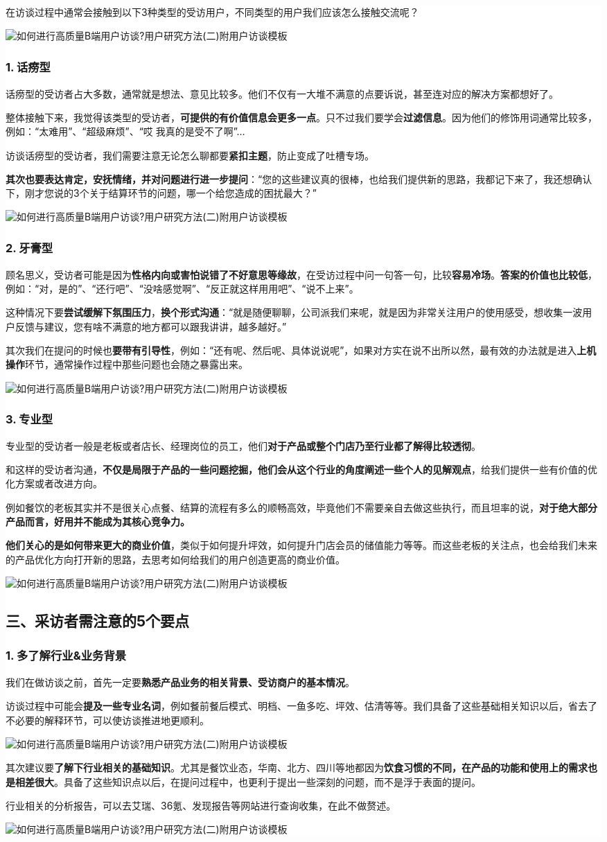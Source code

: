 在访谈过程中通常会接触到以下3种类型的受访用户，不同类型的用户我们应该怎么接触交流呢？

![如何进行高质量B端用户访谈?用户研究方法(二)附用户访谈模板](https://image.woshipm.com/wp-files/2022/12/7GJjVObb1bsxiTX0yjYu.png)

### 1\. 话痨型

话痨型的受访者占大多数，通常就是想法、意见比较多。他们不仅有一大堆不满意的点要诉说，甚至连对应的解决方案都想好了。

整体接触下来，我觉得该类型的受访者，**可提供的有价值信息会更多一点**。只不过我们要学会**过滤信息**。因为他们的修饰用词通常比较多，例如：“太难用”、“超级麻烦”、“哎 我真的是受不了啊”…

访谈话痨型的受访者，我们需要注意无论怎么聊都要**紧扣主题**，防止变成了吐槽专场。

**其次也要表达肯定，安抚情绪，并对问题进行进一步提问**：“您的这些建议真的很棒，也给我们提供新的思路，我都记下来了，我还想确认下，刚才您说的3个关于结算环节的问题，哪一个给您造成的困扰最大？”

![如何进行高质量B端用户访谈?用户研究方法(二)附用户访谈模板](https://image.woshipm.com/wp-files/2022/12/0LFIy1AlEA42nDgjeGFN.png)

### 2\. 牙膏型

顾名思义，受访者可能是因为**性格内向或害怕说错了不好意思等缘故**，在受访过程中问一句答一句，比较**容易冷场**。**答案的价值也比较低**，例如：“对，是的”、“还行吧”、“没啥感觉啊”、“反正就这样用用吧”、“说不上来”。

这种情况下要**尝试缓解下氛围压力**，**换个形式沟通**：“就是随便聊聊，公司派我们来呢，就是因为非常关注用户的使用感受，想收集一波用户反馈与建议，您有啥不满意的地方都可以跟我讲讲，越多越好。”

其次我们在提问的时候也**要带有引导性**，例如：“还有呢、然后呢、具体说说呢”，如果对方实在说不出所以然，最有效的办法就是进入**上机操作**环节，通常操作过程中那些问题也会随之暴露出来。

![如何进行高质量B端用户访谈?用户研究方法(二)附用户访谈模板](https://image.woshipm.com/wp-files/2022/12/KEJPr7RhzcsqEq0Ixgfq.png)

### 3\. 专业型

专业型的受访者一般是老板或者店长、经理岗位的员工，他们**对于产品或整个门店乃至行业都了解得比较透彻**。

和这样的受访者沟通，**不仅是局限于产品的一些问题挖掘，他们会从这个行业的角度阐述一些个人的见解观点**，给我们提供一些有价值的优化方案或者改进方向。

例如餐饮的老板其实并不是很关心点餐、结算的流程有多么的顺畅高效，毕竟他们不需要亲自去做这些执行，而且坦率的说，**对于绝大部分产品而言，好用并不能成为其核心竞争力。**

**他们关心的是如何带来更大的商业价值**，类似于如何提升坪效，如何提升门店会员的储值能力等等。而这些老板的关注点，也会给我们未来的产品优化方向打开新的思路，去思考如何给我们的用户创造更高的商业价值。

![如何进行高质量B端用户访谈?用户研究方法(二)附用户访谈模板](https://image.woshipm.com/wp-files/2022/12/K8DZfehQ4iv2HMvWJ5a2.png)

## 三、采访者需注意的5个要点

### 1\. 多了解行业&业务背景

我们在做访谈之前，首先一定要**熟悉产品业务的相关背景、受访商户的基本情况**。

访谈过程中可能会**提及一些专业名词**，例如餐前餐后模式、明档、一鱼多吃、坪效、估清等等。我们具备了这些基础相关知识以后，省去了不必要的解释环节，可以使访谈推进地更顺利。

![如何进行高质量B端用户访谈?用户研究方法(二)附用户访谈模板](https://image.woshipm.com/wp-files/2022/12/dwcXOaStNztC8KGotwfZ.png)

其次建议要**了解下行业相关的基础知识**。尤其是餐饮业态，华南、北方、四川等地都因为**饮食习惯的不同，在产品的功能和使用上的需求也是相差很大**。具备了这些知识点以后，在提问过程中，也更利于提出一些深刻的问题，而不是浮于表面的提问。

行业相关的分析报告，可以去艾瑞、36氪、发现报告等网站进行查询收集，在此不做赘述。

![如何进行高质量B端用户访谈?用户研究方法(二)附用户访谈模板](https://image.woshipm.com/wp-files/2022/12/v0ToIj3hjnZfL67IcJHU.png)
